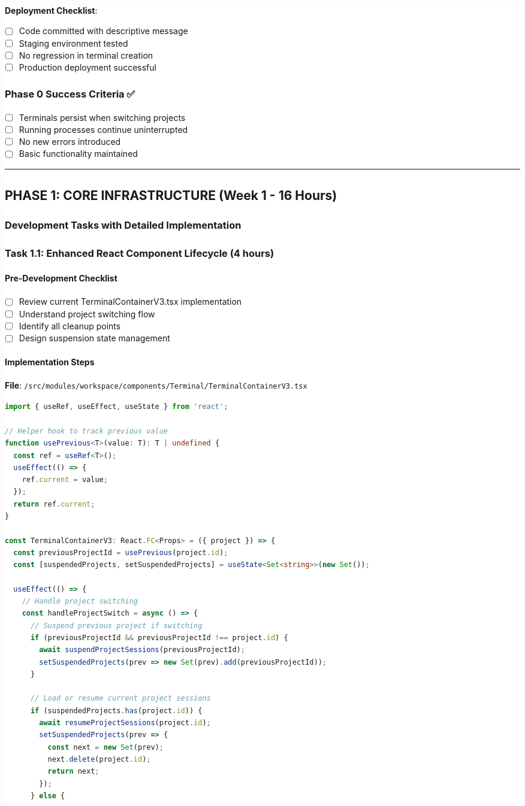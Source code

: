 **Deployment Checklist**:
- [ ] Code committed with descriptive message
- [ ] Staging environment tested
- [ ] No regression in terminal creation
- [ ] Production deployment successful

### Phase 0 Success Criteria ✅
- [ ] Terminals persist when switching projects
- [ ] Running processes continue uninterrupted
- [ ] No new errors introduced
- [ ] Basic functionality maintained

---

## PHASE 1: CORE INFRASTRUCTURE (Week 1 - 16 Hours)

### Development Tasks with Detailed Implementation

### Task 1.1: Enhanced React Component Lifecycle (4 hours)

#### Pre-Development Checklist
- [ ] Review current TerminalContainerV3.tsx implementation
- [ ] Understand project switching flow
- [ ] Identify all cleanup points
- [ ] Design suspension state management

#### Implementation Steps

**File**: `/src/modules/workspace/components/Terminal/TerminalContainerV3.tsx`

```typescript
import { useRef, useEffect, useState } from 'react';

// Helper hook to track previous value
function usePrevious<T>(value: T): T | undefined {
  const ref = useRef<T>();
  useEffect(() => {
    ref.current = value;
  });
  return ref.current;
}

const TerminalContainerV3: React.FC<Props> = ({ project }) => {
  const previousProjectId = usePrevious(project.id);
  const [suspendedProjects, setSuspendedProjects] = useState<Set<string>>(new Set());
  
  useEffect(() => {
    // Handle project switching
    const handleProjectSwitch = async () => {
      // Suspend previous project if switching
      if (previousProjectId && previousProjectId !== project.id) {
        await suspendProjectSessions(previousProjectId);
        setSuspendedProjects(prev => new Set(prev).add(previousProjectId));
      }
      
      // Load or resume current project sessions
      if (suspendedProjects.has(project.id)) {
        await resumeProjectSessions(project.id);
        setSuspendedProjects(prev => {
          const next = new Set(prev);
          next.delete(project.id);
          return next;
        });
      } else {
```